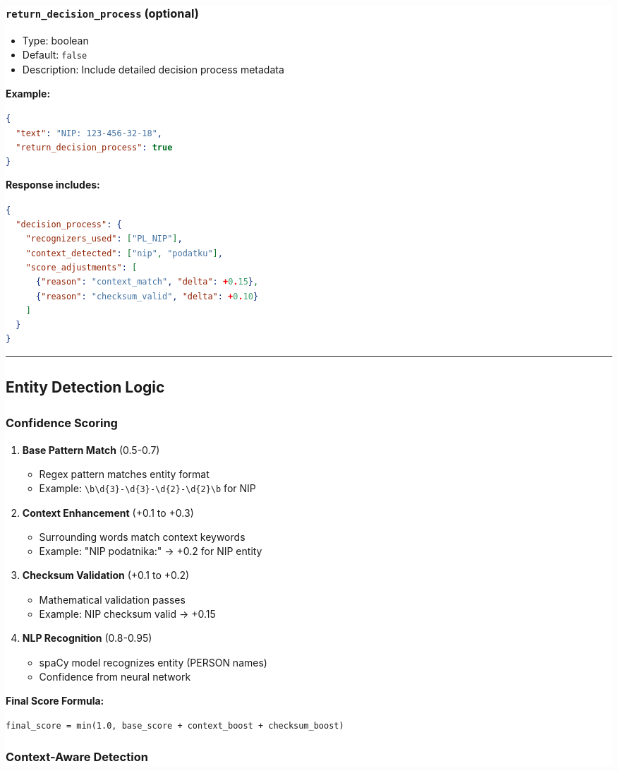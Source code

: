 ### `return_decision_process` (optional)
- Type: boolean
- Default: `false`
- Description: Include detailed decision process metadata

**Example:**
```json
{
  "text": "NIP: 123-456-32-18",
  "return_decision_process": true
}
```

**Response includes:**
```json
{
  "decision_process": {
    "recognizers_used": ["PL_NIP"],
    "context_detected": ["nip", "podatku"],
    "score_adjustments": [
      {"reason": "context_match", "delta": +0.15},
      {"reason": "checksum_valid", "delta": +0.10}
    ]
  }
}
```

---

## Entity Detection Logic

### Confidence Scoring

1. **Base Pattern Match** (0.5-0.7)
   - Regex pattern matches entity format
   - Example: `\b\d{3}-\d{3}-\d{2}-\d{2}\b` for NIP

2. **Context Enhancement** (+0.1 to +0.3)
   - Surrounding words match context keywords
   - Example: "NIP podatnika:" → +0.2 for NIP entity

3. **Checksum Validation** (+0.1 to +0.2)
   - Mathematical validation passes
   - Example: NIP checksum valid → +0.15

4. **NLP Recognition** (0.8-0.95)
   - spaCy model recognizes entity (PERSON names)
   - Confidence from neural network

**Final Score Formula:**
```
final_score = min(1.0, base_score + context_boost + checksum_boost)
```

### Context-Aware Detection

